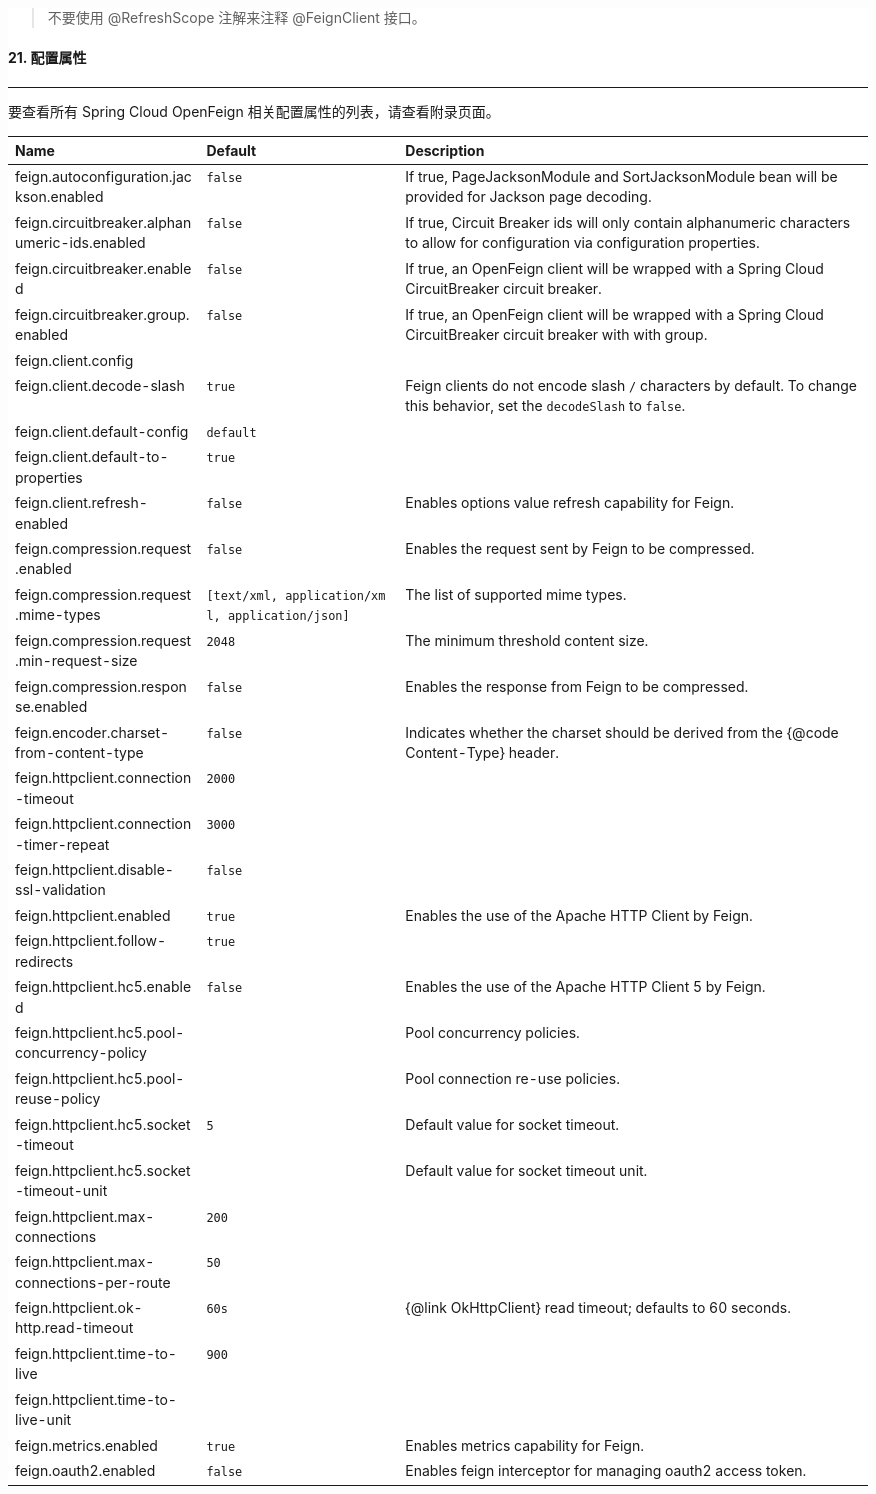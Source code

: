 >不要使用 @RefreshScope 注解来注释 @FeignClient 接口。



#### 21. 配置属性

---

要查看所有 Spring Cloud OpenFeign 相关配置属性的列表，请查看附录页面。

| Name                                          | Default                                         | Description                                                  |
| :-------------------------------------------- | :---------------------------------------------- | :----------------------------------------------------------- |
| feign.autoconfiguration.jackson.enabled       | `false`                                         | If true, PageJacksonModule and SortJacksonModule bean will be provided for Jackson page decoding. |
| feign.circuitbreaker.alphanumeric-ids.enabled | `false`                                         | If true, Circuit Breaker ids will only contain alphanumeric characters to allow for configuration via configuration properties. |
| feign.circuitbreaker.enabled                  | `false`                                         | If true, an OpenFeign client will be wrapped with a Spring Cloud CircuitBreaker circuit breaker. |
| feign.circuitbreaker.group.enabled            | `false`                                         | If true, an OpenFeign client will be wrapped with a Spring Cloud CircuitBreaker circuit breaker with with group. |
| feign.client.config                           |                                                 |                                                              |
| feign.client.decode-slash                     | `true`                                          | Feign clients do not encode slash `/` characters by default. To change this behavior, set the `decodeSlash` to `false`. |
| feign.client.default-config                   | `default`                                       |                                                              |
| feign.client.default-to-properties            | `true`                                          |                                                              |
| feign.client.refresh-enabled                  | `false`                                         | Enables options value refresh capability for Feign.          |
| feign.compression.request.enabled             | `false`                                         | Enables the request sent by Feign to be compressed.          |
| feign.compression.request.mime-types          | `[text/xml, application/xml, application/json]` | The list of supported mime types.                            |
| feign.compression.request.min-request-size    | `2048`                                          | The minimum threshold content size.                          |
| feign.compression.response.enabled            | `false`                                         | Enables the response from Feign to be compressed.            |
| feign.encoder.charset-from-content-type       | `false`                                         | Indicates whether the charset should be derived from the {@code Content-Type} header. |
| feign.httpclient.connection-timeout           | `2000`                                          |                                                              |
| feign.httpclient.connection-timer-repeat      | `3000`                                          |                                                              |
| feign.httpclient.disable-ssl-validation       | `false`                                         |                                                              |
| feign.httpclient.enabled                      | `true`                                          | Enables the use of the Apache HTTP Client by Feign.          |
| feign.httpclient.follow-redirects             | `true`                                          |                                                              |
| feign.httpclient.hc5.enabled                  | `false`                                         | Enables the use of the Apache HTTP Client 5 by Feign.        |
| feign.httpclient.hc5.pool-concurrency-policy  |                                                 | Pool concurrency policies.                                   |
| feign.httpclient.hc5.pool-reuse-policy        |                                                 | Pool connection re-use policies.                             |
| feign.httpclient.hc5.socket-timeout           | `5`                                             | Default value for socket timeout.                            |
| feign.httpclient.hc5.socket-timeout-unit      |                                                 | Default value for socket timeout unit.                       |
| feign.httpclient.max-connections              | `200`                                           |                                                              |
| feign.httpclient.max-connections-per-route    | `50`                                            |                                                              |
| feign.httpclient.ok-http.read-timeout         | `60s`                                           | {@link OkHttpClient} read timeout; defaults to 60 seconds.   |
| feign.httpclient.time-to-live                 | `900`                                           |                                                              |
| feign.httpclient.time-to-live-unit            |                                                 |                                                              |
| feign.metrics.enabled                         | `true`                                          | Enables metrics capability for Feign.                        |
| feign.oauth2.enabled                          | `false`                                         | Enables feign interceptor for managing oauth2 access token.  |